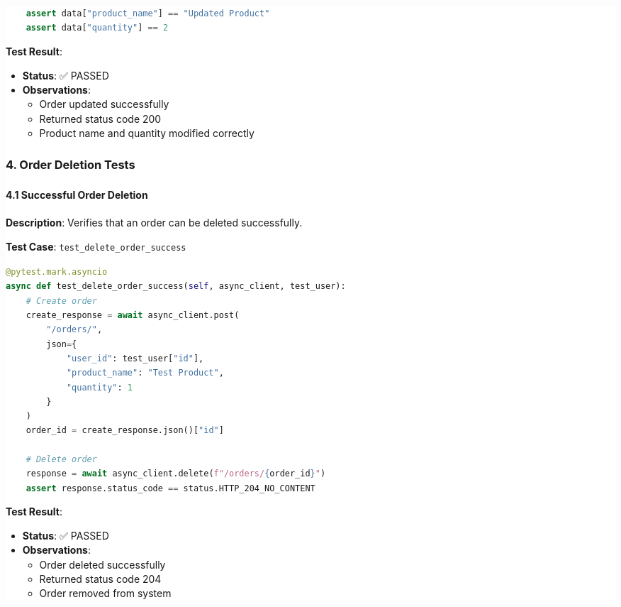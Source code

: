 ```python
    assert data["product_name"] == "Updated Product"
    assert data["quantity"] == 2
```

**Test Result**:
- **Status**: ✅ PASSED
- **Observations**:
  - Order updated successfully
  - Returned status code 200
  - Product name and quantity modified correctly

### 4. Order Deletion Tests

#### 4.1 Successful Order Deletion
**Description**: Verifies that an order can be deleted successfully.

**Test Case**: `test_delete_order_success`
```python
@pytest.mark.asyncio
async def test_delete_order_success(self, async_client, test_user):
    # Create order
    create_response = await async_client.post(
        "/orders/",
        json={
            "user_id": test_user["id"],
            "product_name": "Test Product",
            "quantity": 1
        }
    )
    order_id = create_response.json()["id"]

    # Delete order
    response = await async_client.delete(f"/orders/{order_id}")
    assert response.status_code == status.HTTP_204_NO_CONTENT
```

**Test Result**:
- **Status**: ✅ PASSED
- **Observations**:
  - Order deleted successfully
  - Returned status code 204
  - Order removed from system




